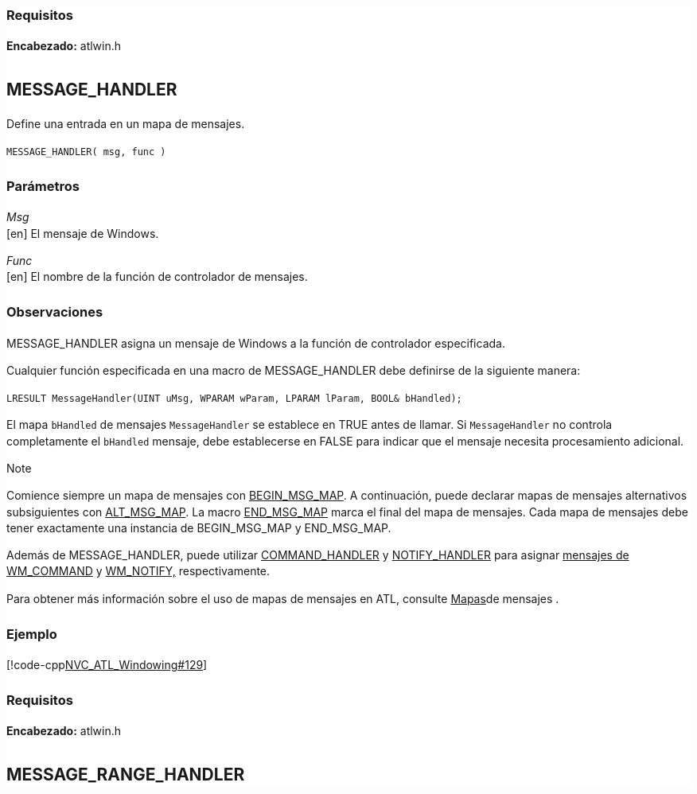 ### <a name="requirements"></a>Requisitos

**Encabezado:** atlwin.h

## <a name="message_handler"></a><a name="message_handler"></a>MESSAGE_HANDLER

Define una entrada en un mapa de mensajes.

```
MESSAGE_HANDLER( msg, func )
```

### <a name="parameters"></a>Parámetros

*Msg*<br/>
[en] El mensaje de Windows.

*Func*<br/>
[en] El nombre de la función de controlador de mensajes.

### <a name="remarks"></a>Observaciones

MESSAGE_HANDLER asigna un mensaje de Windows a la función de controlador especificada.

Cualquier función especificada en una macro de MESSAGE_HANDLER debe definirse de la siguiente manera:

`LRESULT MessageHandler(UINT uMsg, WPARAM wParam, LPARAM lParam, BOOL& bHandled);`

El mapa `bHandled` de mensajes `MessageHandler` se establece en TRUE antes de llamar. Si `MessageHandler` no controla completamente el `bHandled` mensaje, debe establecerse en FALSE para indicar que el mensaje necesita procesamiento adicional.

> [!NOTE]
> Comience siempre un mapa de mensajes con [BEGIN_MSG_MAP](#begin_msg_map). A continuación, puede declarar mapas de mensajes alternativos subsiguientes con [ALT_MSG_MAP](#alt_msg_map). La macro [END_MSG_MAP](#end_msg_map) marca el final del mapa de mensajes. Cada mapa de mensajes debe tener exactamente una instancia de BEGIN_MSG_MAP y END_MSG_MAP.

Además de MESSAGE_HANDLER, puede utilizar [COMMAND_HANDLER](#command_handler) y [NOTIFY_HANDLER](#notify_handler) para asignar [mensajes de WM_COMMAND](/windows/win32/menurc/wm-command) y [WM_NOTIFY,](/windows/win32/controls/wm-notify) respectivamente.

Para obtener más información sobre el uso de mapas de mensajes en ATL, consulte [Mapas](../../atl/message-maps-atl.md)de mensajes .

### <a name="example"></a>Ejemplo

[!code-cpp[NVC_ATL_Windowing#129](../../atl/codesnippet/cpp/message-map-macros-atl_8.h)]

### <a name="requirements"></a>Requisitos

**Encabezado:** atlwin.h

## <a name="message_range_handler"></a><a name="message_range_handler"></a>MESSAGE_RANGE_HANDLER
